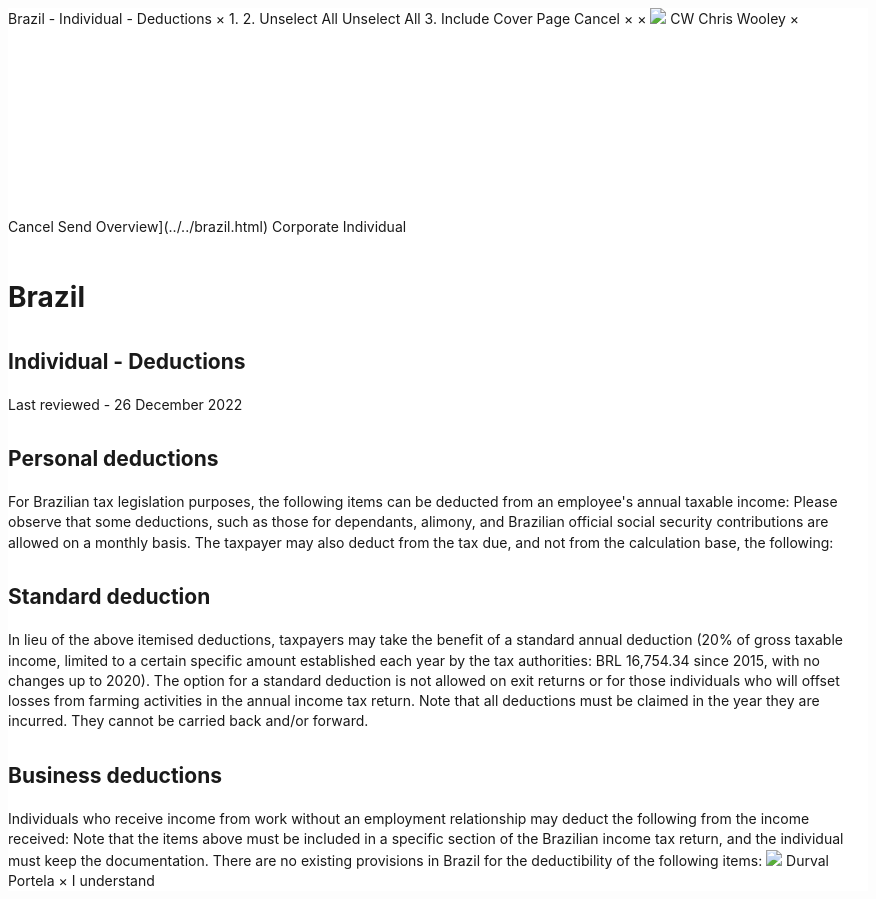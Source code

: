Brazil - Individual - Deductions
×
1.
2.
Unselect All
Unselect All
3.
Include Cover Page
Cancel
×
×
![](../../-/media/world-wide-tax-summaries/attachments/global---chris-wooley.ashx%3Frev=ac5e5f3223b34096b1afc2a6009c7320&revision=ac5e5f32-23b3-4096-b1af-c2a6009c7320&hash=859B7ADC84DC2CBEC9760E9E6EE7DE6D0A8BFCDF)
CW
Chris Wooley
×
![](deductions.html)
######
Cancel
Send
Overview](../../brazil.html)
Corporate
Individual
# Brazil
## Individual - Deductions
Last reviewed - 26 December 2022
## Personal deductions
For Brazilian tax legislation purposes, the following items can be deducted from an employee's annual taxable income:
Please observe that some deductions, such as those for dependants, alimony, and Brazilian official social security contributions are allowed on a monthly basis.
The taxpayer may also deduct from the tax due, and not from the calculation base, the following:
## Standard deduction
In lieu of the above itemised deductions, taxpayers may take the benefit of a standard annual deduction (20% of gross taxable income, limited to a certain specific amount established each year by the tax authorities: BRL 16,754.34 since 2015, with no changes up to 2020). The option for a standard deduction is not allowed on exit returns or for those individuals who will offset losses from farming activities in the annual income tax return.
Note that all deductions must be claimed in the year they are incurred. They cannot be carried back and/or forward.
## Business deductions
Individuals who receive income from work without an employment relationship may deduct the following from the income received:
Note that the items above must be included in a specific section of the Brazilian income tax return, and the individual must keep the documentation.
There are no existing provisions in Brazil for the deductibility of the following items:
![](../../-/media/world-wide-tax-summaries/attachments/brazil---durval_portela.ashx%3Frev=18870cb16f8043c7abef1b9b8d7cd339&revision=18870cb1-6f80-43c7-abef-1b9b8d7cd339&hash=E430A05E529A89AE68B8B2535D0F0763E257F879)
Durval Portela
×
I understand
